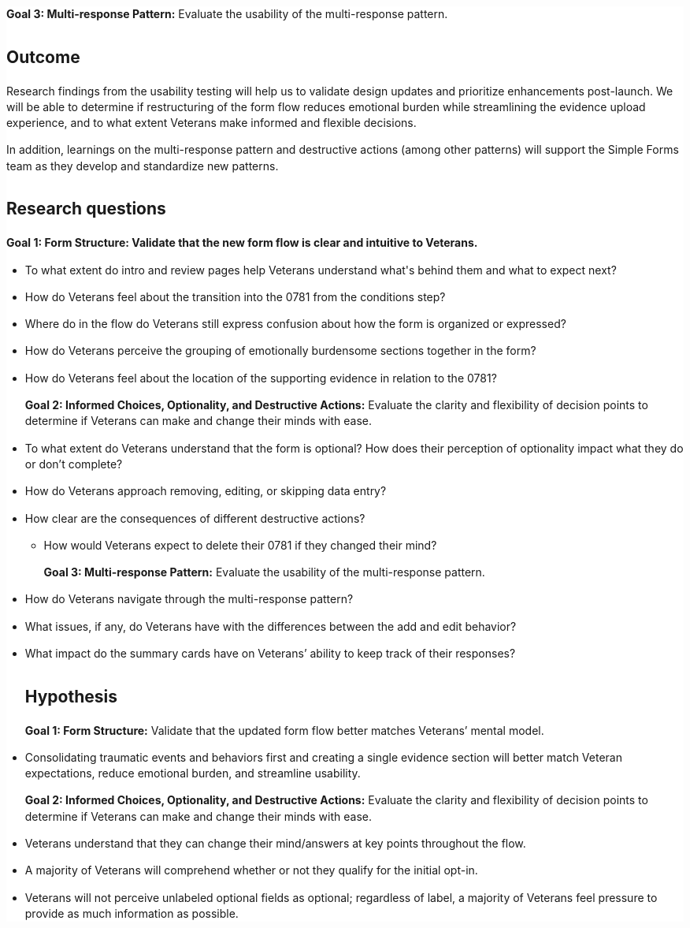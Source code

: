   **Goal 3: Multi-response Pattern:** Evaluate the usability of the multi-response pattern.

  ## **Outcome**

  Research findings from the usability testing will help us to validate design updates and prioritize enhancements post-launch. We will be able to determine if restructuring of the form flow reduces emotional burden while streamlining the evidence upload experience, and to what extent Veterans make informed and flexible decisions.


  In addition, learnings on the multi-response pattern and destructive actions (among other patterns) will support the Simple Forms team as they develop and standardize new patterns.

  ## **Research questions**

  **Goal 1: Form Structure: Validate that the new form flow is clear and intuitive to Veterans.**

* To what extent do intro and review pages help Veterans understand what's behind them and what to expect next?  
* How do Veterans feel about the transition into the 0781 from the conditions step?  
* Where do in the flow do Veterans still express confusion about how the form is organized or expressed?  
* How do Veterans perceive the grouping of emotionally burdensome sections together in the form?  
* How do Veterans feel about the location of the supporting evidence in relation to the 0781?


  **Goal 2: Informed Choices, Optionality, and Destructive Actions:** Evaluate the clarity and flexibility of decision points to determine if Veterans can make and change their minds with ease.

* To what extent do Veterans understand that the form is optional? How does their perception of optionality impact what they do or don’t complete?  
* How do Veterans approach removing, editing, or skipping data entry?  
* How clear are the consequences of different destructive actions?  
  * How would Veterans expect to delete their 0781 if they changed their mind?  
      
    **Goal 3: Multi-response Pattern:** Evaluate the usability of the multi-response pattern.  
* How do Veterans navigate through the multi-response pattern?  
* What issues, if any, do Veterans have with the differences between the add and edit behavior?  
* What impact do the summary cards have on Veterans’ ability to keep track of their responses?


  ## **Hypothesis**

  **Goal 1: Form Structure:** Validate that the updated form flow better matches Veterans’ mental model.

* Consolidating traumatic events and behaviors first and creating a single evidence section will better match Veteran expectations, reduce emotional burden, and streamline usability.

  **Goal 2: Informed Choices, Optionality, and Destructive Actions:** Evaluate the clarity and flexibility of decision points to determine if Veterans can make and change their minds with ease.

* Veterans understand that they can change their mind/answers at key points throughout the flow.  
* A majority of Veterans will comprehend whether or not they qualify for the initial opt-in.  
* Veterans will not perceive unlabeled optional fields as optional; regardless of label, a majority of Veterans feel pressure to provide as much information as possible.
